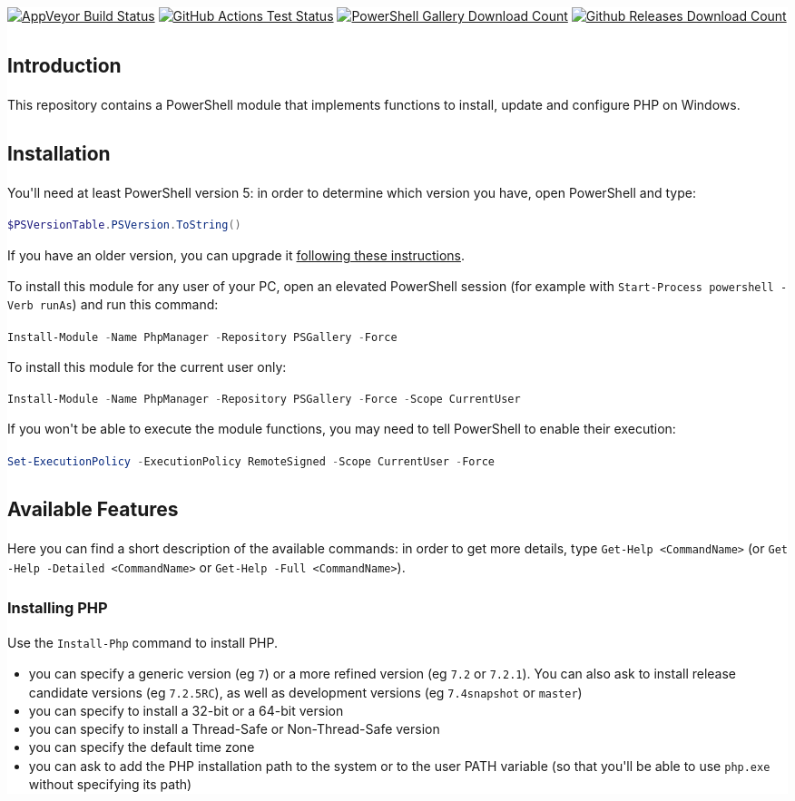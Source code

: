 [![AppVeyor Build Status](https://ci.appveyor.com/api/projects/status/github/mlocati/powershell-phpmanager?branch=master&svg=true)](https://ci.appveyor.com/project/mlocati/powershell-phpmanager)
[![GitHub Actions Test Status](https://github.com/mlocati/powershell-phpmanager/workflows/Test/badge.svg?branch=master)](https://github.com/mlocati/powershell-phpmanager/blob/master/.github/workflows/test.yml)
[![PowerShell Gallery Download Count](https://img.shields.io/powershellgallery/dt/PhpManager)](https://www.powershellgallery.com/packages/PhpManager)
[![Github Releases Download Count](https://img.shields.io/github/downloads/mlocati/powershell-phpmanager/total.svg)](https://github.com/mlocati/powershell-phpmanager/releases)

## Introduction

This repository contains a PowerShell module that implements functions to install, update and configure PHP on Windows.


## Installation

You'll need at least PowerShell version 5: in order to determine which version you have, open PowerShell and type:

```powershell
$PSVersionTable.PSVersion.ToString()
```

If you have an older version, you can upgrade it [following these instructions](https://docs.microsoft.com/en-us/powershell/wmf/setup/install-configure).

To install this module for any user of your PC, open an elevated PowerShell session (for example with `Start-Process powershell -Verb runAs`) and run this command:

```powershell
Install-Module -Name PhpManager -Repository PSGallery -Force
```

To install this module for the current user only:

```powershell
Install-Module -Name PhpManager -Repository PSGallery -Force -Scope CurrentUser
```

If you won't be able to execute the module functions, you may need to tell PowerShell to enable their execution:

```powershell
Set-ExecutionPolicy -ExecutionPolicy RemoteSigned -Scope CurrentUser -Force
```


## Available Features

Here you can find a short description of the available commands: in order to get more details, type `Get-Help <CommandName>` (or `Get-Help -Detailed <CommandName>` or `Get-Help -Full <CommandName>`).

### Installing PHP

Use the `Install-Php` command to install PHP.
- you can specify a generic version (eg `7`) or a more refined version (eg `7.2` or `7.2.1`). You can also ask to install release candidate versions (eg `7.2.5RC`), as well as development versions (eg `7.4snapshot` or `master`)
- you can specify to install a 32-bit or a 64-bit version
- you can specify to install a Thread-Safe or Non-Thread-Safe version
- you can specify the default time zone
- you can ask to add the PHP installation path to the system or to the user PATH variable (so that you'll be able to use `php.exe` without specifying its path)

